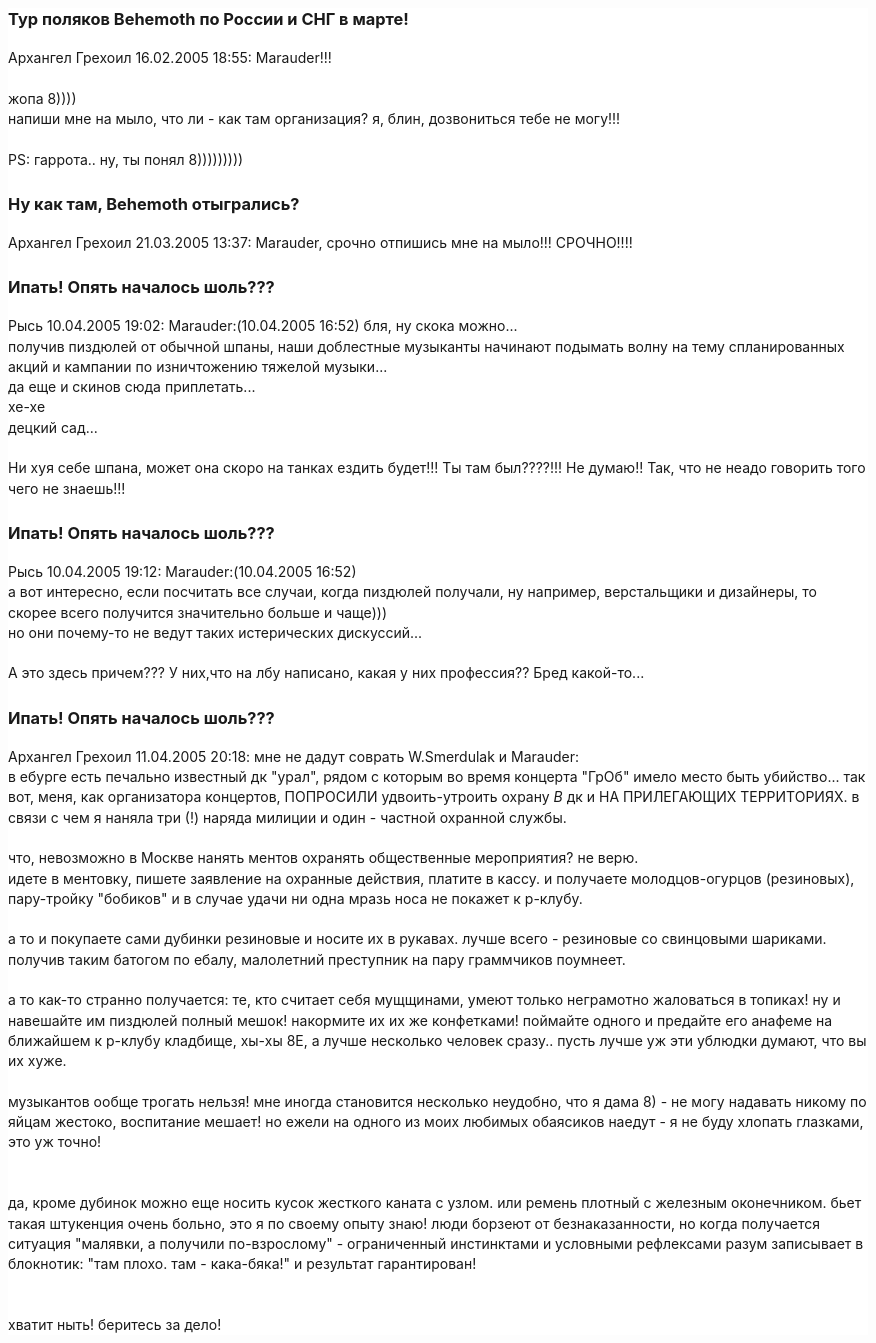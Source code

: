### Тур поляков Behemoth по России и СНГ в марте!

Архангел Грехоил 16.02.2005 18:55:
Marauder!!!<BR><BR>жопа 8))))<BR>напиши мне на мыло, что ли - как там организация? я, блин, дозвониться тебе не могу!!! <BR><BR>PS: гаррота.. ну, ты понял 8)))))))))<BR>

### Ну как там, Behemoth отыгрались?

Архангел Грехоил 21.03.2005 13:37:
Marauder, срочно отпишись мне на мыло!!! СРОЧНО!!!! 

### Ипать! Опять началось шоль???

Рысь 10.04.2005 19:02:
Marauder:(10.04.2005 16:52)  бля, ну скока можно...<BR>получив пиздюлей от обычной шпаны, наши доблестные музыканты начинают подымать волну на тему спланированных акций и кампании по изничтожению тяжелой музыки...<BR>да еще и скинов сюда приплетать...<BR>хе-хе<BR>децкий сад...<BR><BR>Ни хуя себе шпана, может она скоро на танках ездить будет!!!  Ты там был????!!! Не думаю!! Так, что не неадо говорить того чего не знаешь!!!

### Ипать! Опять началось шоль???

Рысь 10.04.2005 19:12:
    Marauder:(10.04.2005 16:52)     <BR>а вот интересно, если посчитать все случаи, когда пиздюлей получали, ну например, верстальщики и дизайнеры, то скорее всего получится значительно больше и чаще)))<BR>но они почему-то не ведут таких истерических дискуссий...<BR><BR>А это здесь причем??? У них,что на лбу написано, какая у них профессия?? Бред какой-то...

### Ипать! Опять началось шоль???

Архангел Грехоил 11.04.2005 20:18:
мне не дадут соврать W.Smerdulak и Marauder:<BR>в ебурге есть печально известный дк "урал", рядом с которым во время концерта "ГрОб" имело место быть убийство... так вот, меня, как организатора концертов, ПОПРОСИЛИ удвоить-утроить охрану _В_ дк и НА ПРИЛЕГАЮЩИХ ТЕРРИТОРИЯХ. в связи с чем я наняла три (!) наряда милиции и один - частной охранной службы.<BR><BR>что, невозможно в Москве нанять ментов охранять общественные мероприятия? не верю.<BR>идете в ментовку, пишете заявление на охранные действия, платите в кассу. и получаете молодцов-огурцов (резиновых), пару-тройку "бобиков" и  в случае удачи ни одна мразь носа не покажет к р-клубу.<BR><BR>а то и покупаете сами дубинки резиновые и носите их в рукавах. лучше всего - резиновые со свинцовыми шариками. получив таким батогом по ебалу, малолетний преступник на пару граммчиков поумнеет. <BR><BR>а то как-то странно получается: те, кто считает себя мущщинами, умеют только неграмотно жаловаться в топиках! ну и навешайте им пиздюлей полный мешок! накормите их их же конфетками! поймайте одного и предайте его анафеме на ближайшем к р-клубу кладбище, хы-хы 8Е, а лучше несколько человек сразу.. пусть лучше уж эти ублюдки думают, что вы их хуже.<BR><BR>музыкантов ообще трогать нельзя! мне иногда становится несколько неудобно, что я дама 8) - не могу надавать никому по яйцам жестоко, воспитание мешает! но ежели на одного из моих любимых обаясиков наедут - я не буду хлопать глазками, это уж точно! <BR><BR><BR>да, кроме дубинок можно еще носить кусок жесткого каната с узлом. или ремень плотный с железным оконечником. бьет такая штукенция очень больно, это я по своему опыту знаю! люди борзеют от безнаказанности, но когда получается ситуация "малявки, а получили по-взрослому" - ограниченный инстинктами и условными рефлексами разум  записывает в блокнотик: "там плохо. там - кака-бяка!" и результат гарантирован!<BR><BR><BR>хватит ныть! беритесь за дело! 
